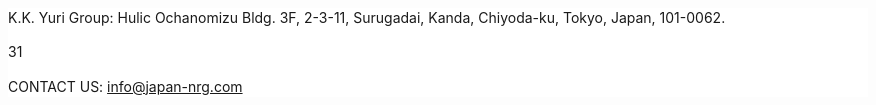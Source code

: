 K.K. Yuri Group: Hulic Ochanomizu Bldg. 3F, 2-3-11, Surugadai, Kanda, Chiyoda-ku, Tokyo, Japan, 101-0062.































31


CONTACT  US: info@japan-nrg.com